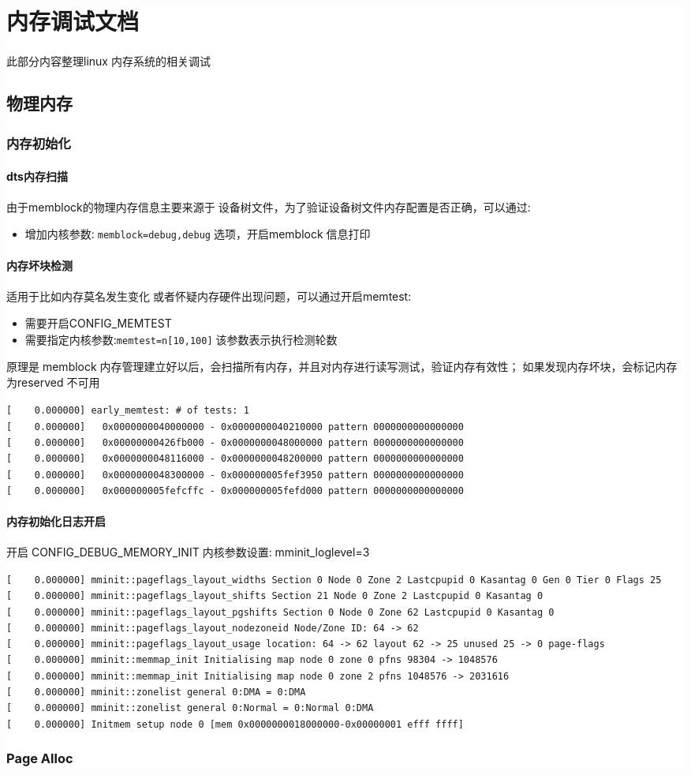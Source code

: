 # 内存调试文档

此部分内容整理linux 内存系统的相关调试

## 物理内存

### 内存初始化

#### dts内存扫描

由于memblock的物理内存信息主要来源于 设备树文件，为了验证设备树文件内存配置是否正确，可以通过:  

- 增加内核参数: `memblock=debug,debug` 选项，开启memblock 信息打印 

#### 内存坏块检测

适用于比如内存莫名发生变化 或者怀疑内存硬件出现问题，可以通过开启memtest: 

- 需要开启CONFIG_MEMTEST
- 需要指定内核参数:`memtest=n[10,100]` 该参数表示执行检测轮数 

原理是 memblock 内存管理建立好以后，会扫描所有内存，并且对内存进行读写测试，验证内存有效性；
如果发现内存坏块，会标记内存为reserved 不可用

```
[    0.000000] early_memtest: # of tests: 1
[    0.000000]   0x0000000040000000 - 0x0000000040210000 pattern 0000000000000000
[    0.000000]   0x00000000426fb000 - 0x0000000048000000 pattern 0000000000000000
[    0.000000]   0x0000000048116000 - 0x0000000048200000 pattern 0000000000000000
[    0.000000]   0x0000000048300000 - 0x000000005fef3950 pattern 0000000000000000
[    0.000000]   0x000000005fefcffc - 0x000000005fefd000 pattern 0000000000000000
```

#### 内存初始化日志开启

开启 CONFIG_DEBUG_MEMORY_INIT 内核参数设置:  mminit_loglevel=3 

```
[    0.000000] mminit::pageflags_layout_widths Section 0 Node 0 Zone 2 Lastcpupid 0 Kasantag 0 Gen 0 Tier 0 Flags 25
[    0.000000] mminit::pageflags_layout_shifts Section 21 Node 0 Zone 2 Lastcpupid 0 Kasantag 0
[    0.000000] mminit::pageflags_layout_pgshifts Section 0 Node 0 Zone 62 Lastcpupid 0 Kasantag 0
[    0.000000] mminit::pageflags_layout_nodezoneid Node/Zone ID: 64 -> 62
[    0.000000] mminit::pageflags_layout_usage location: 64 -> 62 layout 62 -> 25 unused 25 -> 0 page-flags
[    0.000000] mminit::memmap_init Initialising map node 0 zone 0 pfns 98304 -> 1048576
[    0.000000] mminit::memmap_init Initialising map node 0 zone 2 pfns 1048576 -> 2031616
[    0.000000] mminit::zonelist general 0:DMA = 0:DMA 
[    0.000000] mminit::zonelist general 0:Normal = 0:Normal 0:DMA 
[    0.000000] Initmem setup node 0 [mem 0x0000000018000000-0x00000001 efff ffff]
```

### Page Alloc
